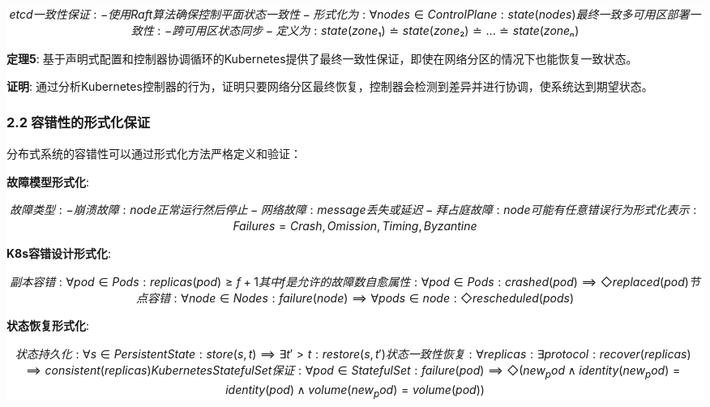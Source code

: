 ```math
etcd一致性保证:
- 使用Raft算法确保控制平面状态一致性
- 形式化为: ∀nodes∈ControlPlane: state(nodes) 最终一致

多可用区部署一致性:
- 跨可用区状态同步
- 定义为: state(zone₁) ≐ state(zone₂) ≐ ... ≐ state(zoneₙ)

```

**定理5**: 基于声明式配置和控制器协调循环的Kubernetes提供了最终一致性保证，即使在网络分区的情况下也能恢复一致状态。

**证明**:
通过分析Kubernetes控制器的行为，证明只要网络分区最终恢复，控制器会检测到差异并进行协调，使系统达到期望状态。

### 2.2 容错性的形式化保证

分布式系统的容错性可以通过形式化方法严格定义和验证：

**故障模型形式化**:

```math
故障类型:
- 崩溃故障: node正常运行然后停止
- 网络故障: message丢失或延迟
- 拜占庭故障: node可能有任意错误行为

形式化表示:
Failures = {Crash, Omission, Timing, Byzantine}

```

**K8s容错设计形式化**:

```math
副本容错: 
∀pod∈Pods: replicas(pod) ≥ f + 1 
其中f是允许的故障数

自愈属性:
∀pod∈Pods: crashed(pod) ⟹ ◇replaced(pod)

节点容错: 
∀node∈Nodes: failure(node) ⟹ ∀pods∈node: ◇rescheduled(pods)

```

**状态恢复形式化**:

```math
状态持久化:
∀s∈PersistentState: store(s, t) ⟹ ∃t'>t: restore(s, t')

状态一致性恢复:
∀replicas: ∃protocol: recover(replicas) ⟹ consistent(replicas)

Kubernetes StatefulSet保证:
∀pod∈StatefulSet: failure(pod) ⟹ 
  ◇(new_pod ∧ identity(new_pod)=identity(pod) ∧ volume(new_pod)=volume(pod))

```
